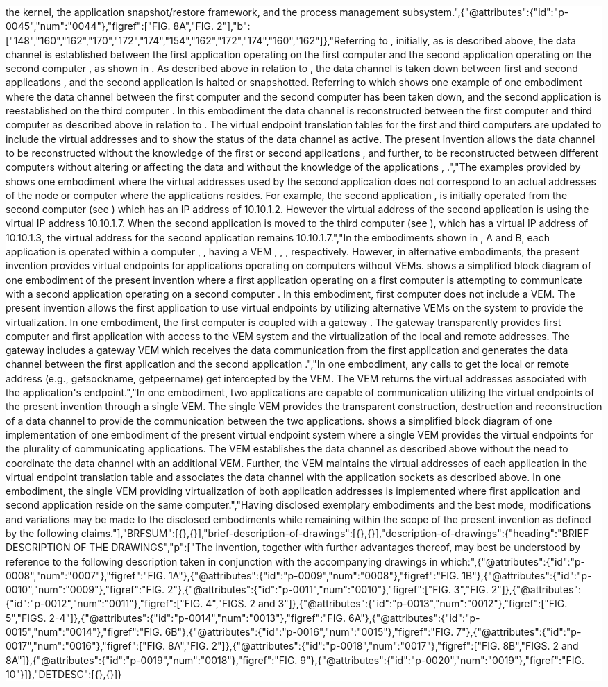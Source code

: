 the kernel, the application snapshot\/restore framework, and the process management subsystem.",{"@attributes":{"id":"p-0045","num":"0044"},"figref":["FIG. 8A","FIG. 2"],"b":["148","160","162","170","172","174","154","162","172","174","160","162"]},"Referring to , initially, as is described above, the data channel  is established between the first application  operating on the first computer  and the second application  operating on the second computer , as shown in . As described above in relation to , the data channel  is taken down between first and second applications ,  and the second application  is halted or snapshotted. Referring to  which shows one example of one embodiment where the data channel  between the first computer  and the second computer  has been taken down, and the second application  is reestablished on the third computer . In this embodiment the data channel  is reconstructed between the first computer  and third computer  as described above in relation to . The virtual endpoint translation tables for the first and third computers are updated to include the virtual addresses and to show the status of the data channel as active. The present invention allows the data channel  to be reconstructed without the knowledge of the first or second applications ,  and further, to be reconstructed between different computers without altering or affecting the data and without the knowledge of the applications , .","The examples provided by  shows one embodiment where the virtual addresses used by the second application  does not correspond to an actual addresses of the node or computer where the applications resides. For example, the second application , is initially operated from the second computer  (see ) which has an IP address of 10.10.1.2. However the virtual address of the second application  is using the virtual IP address 10.10.1.7. When the second application  is moved to the third computer  (see ), which has a virtual IP address of 10.10.1.3, the virtual address for the second application  remains 10.10.1.7.","In the embodiments shown in , A and B, each application is operated within a computer , ,  having a VEM , , , respectively. However, in alternative embodiments, the present invention provides virtual endpoints for applications operating on computers without VEMs.  shows a simplified block diagram of one embodiment of the present invention where a first application  operating on a first computer  is attempting to communicate with a second application  operating on a second computer . In this embodiment, first computer  does not include a VEM. The present invention allows the first application to use virtual endpoints by utilizing alternative VEMs on the system  to provide the virtualization. In one embodiment, the first computer  is coupled with a gateway . The gateway  transparently provides first computer  and first application  with access to the VEM system  and the virtualization of the local and remote addresses. The gateway  includes a gateway VEM  which receives the data communication from the first application  and generates the data channel  between the first application  and the second application .","In one embodiment, any calls to get the local or remote address (e.g., getsockname, getpeername) get intercepted by the VEM. The VEM returns the virtual addresses associated with the application's endpoint.","In one embodiment, two applications are capable of communication utilizing the virtual endpoints of the present invention through a single VEM. The single VEM provides the transparent construction, destruction and reconstruction of a data channel to provide the communication between the two applications.  shows a simplified block diagram of one implementation of one embodiment of the present virtual endpoint system where a single VEM  provides the virtual endpoints for the plurality of communicating applications. The VEM  establishes the data channel  as described above without the need to coordinate the data channel  with an additional VEM. Further, the VEM  maintains the virtual addresses of each application in the virtual endpoint translation table  and associates the data channel with the application sockets as described above. In one embodiment, the single VEM providing virtualization of both application addresses is implemented where first application  and second application  reside on the same computer.","Having disclosed exemplary embodiments and the best mode, modifications and variations may be made to the disclosed embodiments while remaining within the scope of the present invention as defined by the following claims."],"BRFSUM":[{},{}],"brief-description-of-drawings":[{},{}],"description-of-drawings":{"heading":"BRIEF DESCRIPTION OF THE DRAWINGS","p":["The invention, together with further advantages thereof, may best be understood by reference to the following description taken in conjunction with the accompanying drawings in which:",{"@attributes":{"id":"p-0008","num":"0007"},"figref":"FIG. 1A"},{"@attributes":{"id":"p-0009","num":"0008"},"figref":"FIG. 1B"},{"@attributes":{"id":"p-0010","num":"0009"},"figref":"FIG. 2"},{"@attributes":{"id":"p-0011","num":"0010"},"figref":["FIG. 3","FIG. 2"]},{"@attributes":{"id":"p-0012","num":"0011"},"figref":["FIG. 4","FIGS. 2 and 3"]},{"@attributes":{"id":"p-0013","num":"0012"},"figref":["FIG. 5","FIGS. 2-4"]},{"@attributes":{"id":"p-0014","num":"0013"},"figref":"FIG. 6A"},{"@attributes":{"id":"p-0015","num":"0014"},"figref":"FIG. 6B"},{"@attributes":{"id":"p-0016","num":"0015"},"figref":"FIG. 7"},{"@attributes":{"id":"p-0017","num":"0016"},"figref":["FIG. 8A","FIG. 2"]},{"@attributes":{"id":"p-0018","num":"0017"},"figref":["FIG. 8B","FIGS. 2 and 8A"]},{"@attributes":{"id":"p-0019","num":"0018"},"figref":"FIG. 9"},{"@attributes":{"id":"p-0020","num":"0019"},"figref":"FIG. 10"}]},"DETDESC":[{},{}]}

